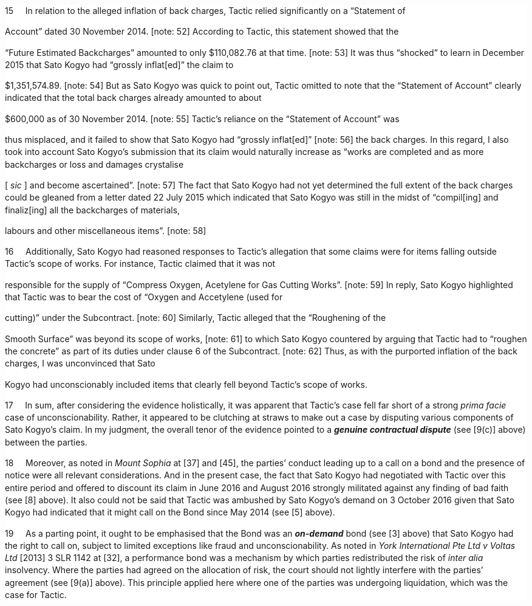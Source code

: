 
15     In relation to the alleged inflation of back charges, Tactic relied significantly on a “Statement of 

Account” dated 30 November 2014. [note: 52] According to Tactic, this statement showed that the 

“Future Estimated Backcharges” amounted to only $110,082.76 at that time. [note: 53] It was thus “shocked” to learn in December 2015 that Sato Kogyo had “grossly inflat[ed]” the claim to 

$1,351,574.89. [note: 54] But as Sato Kogyo was quick to point out, Tactic omitted to note that the “Statement of Account” clearly indicated that the total back charges already amounted to about 

$600,000 as of 30 November 2014. [note: 55] Tactic’s reliance on the “Statement of Account” was 

thus misplaced, and it failed to show that Sato Kogyo had “grossly inflat[ed]” [note: 56] the back charges. In this regard, I also took into account Sato Kogyo’s submission that its claim would naturally increase as “works are completed and as more backcharges or loss and damages crystalise 

[ _sic_ ] and become ascertained”. [note: 57] The fact that Sato Kogyo had not yet determined the full extent of the back charges could be gleaned from a letter dated 22 July 2015 which indicated that Sato Kogyo was still in the midst of “compil[ing] and finaliz[ing] all the backcharges of materials, 

labours and other miscellaneous items”. [note: 58] 

16     Additionally, Sato Kogyo had reasoned responses to Tactic’s allegation that some claims were for items falling outside Tactic’s scope of works. For instance, Tactic claimed that it was not 

responsible for the supply of “Compress Oxygen, Acetylene for Gas Cutting Works”. [note: 59] In reply, Sato Kogyo highlighted that Tactic was to bear the cost of “Oxygen and Accetylene (used for 

cutting)” under the Subcontract. [note: 60] Similarly, Tactic alleged that the “Roughening of the 

Smooth Surface” was beyond its scope of works, [note: 61] to which Sato Kogyo countered by arguing that Tactic had to “roughen the concrete” as part of its duties under clause 6 of the Subcontract. [note: 62] Thus, as with the purported inflation of the back charges, I was unconvinced that Sato 

Kogyo had unconscionably included items that clearly fell beyond Tactic’s scope of works. 

17     In sum, after considering the evidence holistically, it was apparent that Tactic’s case fell far short of a strong _prima facie_ case of unconscionability. Rather, it appeared to be clutching at straws to make out a case by disputing various components of Sato Kogyo’s claim. In my judgment, the overall tenor of the evidence pointed to a **_genuine contractual dispute_** (see [9(c)] above) between the parties. 

18     Moreover, as noted in _Mount Sophia_ at [37] and [45], the parties’ conduct leading up to a call on a bond and the presence of notice were all relevant considerations. And in the present case, the fact that Sato Kogyo had negotiated with Tactic over this entire period and offered to discount its claim in June 2016 and August 2016 strongly militated against any finding of bad faith (see [8] above). It also could not be said that Tactic was ambushed by Sato Kogyo’s demand on 3 October 2016 given that Sato Kogyo had indicated that it might call on the Bond since May 2014 (see [5] above). 

19     As a parting point, it ought to be emphasised that the Bond was an **_on-demand_** bond (see [3] above) that Sato Kogyo had the right to call on, subject to limited exceptions like fraud and unconscionability. As noted in _York International Pte Ltd v Voltas Ltd_ <span class="citation">[2013] 3 SLR 1142</span> at [32], a performance bond was a mechanism by which parties redistributed the risk of _inter alia_ insolvency. Where the parties had agreed on the allocation of risk, the court should not lightly interfere with the parties’ agreement (see [9(a)] above). This principle applied here where one of the parties was undergoing liquidation, which was the case for Tactic. 

